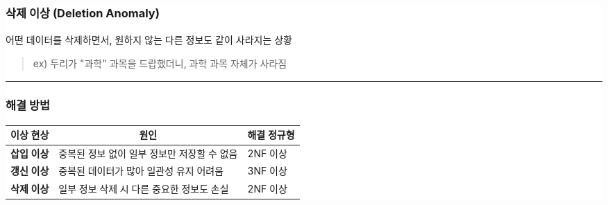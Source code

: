 ### 삭제 이상 (Deletion Anomaly)

어떤 데이터를 삭제하면서, 원하지 않는 다른 정보도 같이 사라지는 상황

> ex) 두리가 "과학" 과목을 드랍했더니, 과학 과목 자체가 사라짐

---

### 해결 방법

| **이상 현상** | **원인** | **해결 정규형** |
| --- | --- | --- |
| **삽입 이상** | 중복된 정보 없이 일부 정보만 저장할 수 없음 | 2NF 이상 |
| **갱신 이상** | 중복된 데이터가 많아 일관성 유지 어려움 | 3NF 이상 |
| **삭제 이상** | 일부 정보 삭제 시 다른 중요한 정보도 손실 | 2NF 이상 |
